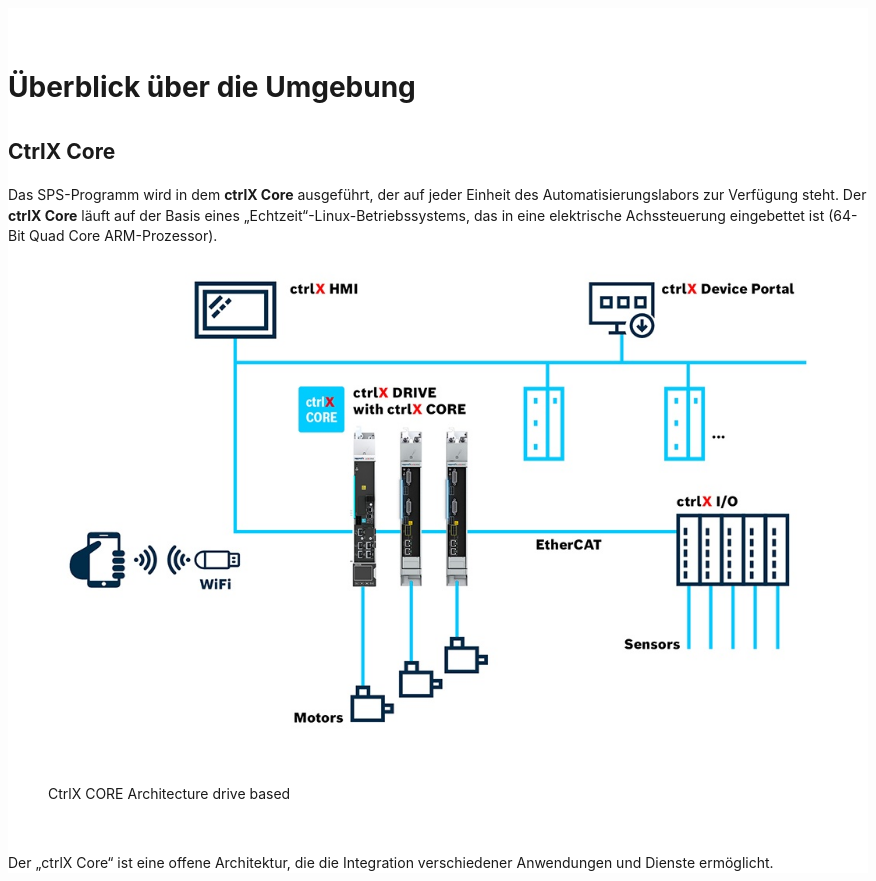 
<br>

  
# Überblick über die Umgebung  
## CtrlX Core
Das SPS-Programm wird in dem **ctrlX Core** ausgeführt, der auf jeder Einheit des Automatisierungslabors zur Verfügung steht. 
Der **ctrlX Core** läuft auf der Basis eines „Echtzeit“-Linux-Betriebssystems, das in eine elektrische Achssteuerung eingebettet ist (64-Bit Quad Core ARM-Prozessor).

<figure>
    <img src="./img/CtrlX_CORE_Architecture-drive-based.jpg"
         alt="CtrlX CORE Architecture drive based">
    <figcaption>CtrlX CORE Architecture drive based</figcaption>
</figure>

<br>


Der „ctrlX Core“ ist eine offene Architektur, die die Integration verschiedener Anwendungen und Dienste ermöglicht.
